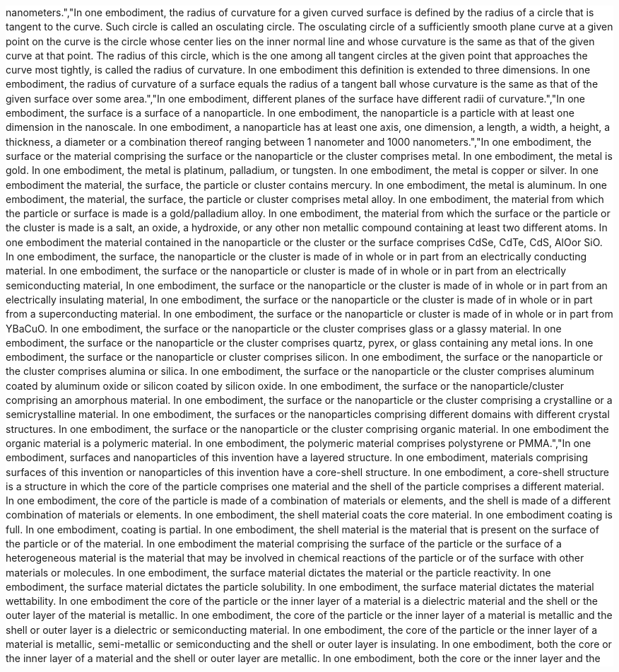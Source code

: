 nanometers.","In one embodiment, the radius of curvature for a given curved surface is defined by the radius of a circle that is tangent to the curve. Such circle is called an osculating circle. The osculating circle of a sufficiently smooth plane curve at a given point on the curve is the circle whose center lies on the inner normal line and whose curvature is the same as that of the given curve at that point. The radius of this circle, which is the one among all tangent circles at the given point that approaches the curve most tightly, is called the radius of curvature. In one embodiment this definition is extended to three dimensions. In one embodiment, the radius of curvature of a surface equals the radius of a tangent ball whose curvature is the same as that of the given surface over some area.","In one embodiment, different planes of the surface have different radii of curvature.","In one embodiment, the surface is a surface of a nanoparticle. In one embodiment, the nanoparticle is a particle with at least one dimension in the nanoscale. In one embodiment, a nanoparticle has at least one axis, one dimension, a length, a width, a height, a thickness, a diameter or a combination thereof ranging between 1 nanometer and 1000 nanometers.","In one embodiment, the surface or the material comprising the surface or the nanoparticle or the cluster comprises metal. In one embodiment, the metal is gold. In one embodiment, the metal is platinum, palladium, or tungsten. In one embodiment, the metal is copper or silver. In one embodiment the material, the surface, the particle or cluster contains mercury. In one embodiment, the metal is aluminum. In one embodiment, the material, the surface, the particle or cluster comprises metal alloy. In one embodiment, the material from which the particle or surface is made is a gold\/palladium alloy. In one embodiment, the material from which the surface or the particle or the cluster is made is a salt, an oxide, a hydroxide, or any other non metallic compound containing at least two different atoms. In one embodiment the material contained in the nanoparticle or the cluster or the surface comprises CdSe, CdTe, CdS, AlOor SiO. In one embodiment, the surface, the nanoparticle or the cluster is made of in whole or in part from an electrically conducting material. In one embodiment, the surface or the nanoparticle or cluster is made of in whole or in part from an electrically semiconducting material, In one embodiment, the surface or the nanoparticle or the cluster is made of in whole or in part from an electrically insulating material, In one embodiment, the surface or the nanoparticle or the cluster is made of in whole or in part from a superconducting material. In one embodiment, the surface or the nanoparticle or cluster is made of in whole or in part from YBaCuO. In one embodiment, the surface or the nanoparticle or the cluster comprises glass or a glassy material. In one embodiment, the surface or the nanoparticle or the cluster comprises quartz, pyrex, or glass containing any metal ions. In one embodiment, the surface or the nanoparticle or cluster comprises silicon. In one embodiment, the surface or the nanoparticle or the cluster comprises alumina or silica. In one embodiment, the surface or the nanoparticle or the cluster comprises aluminum coated by aluminum oxide or silicon coated by silicon oxide. In one embodiment, the surface or the nanoparticle\/cluster comprising an amorphous material. In one embodiment, the surface or the nanoparticle or the cluster comprising a crystalline or a semicrystalline material. In one embodiment, the surfaces or the nanoparticles comprising different domains with different crystal structures. In one embodiment, the surface or the nanoparticle or the cluster comprising organic material. In one embodiment the organic material is a polymeric material. In one embodiment, the polymeric material comprises polystyrene or PMMA.","In one embodiment, surfaces and nanoparticles of this invention have a layered structure. In one embodiment, materials comprising surfaces of this invention or nanoparticles of this invention have a core-shell structure. In one embodiment, a core-shell structure is a structure in which the core of the particle comprises one material and the shell of the particle comprises a different material. In one embodiment, the core of the particle is made of a combination of materials or elements, and the shell is made of a different combination of materials or elements. In one embodiment, the shell material coats the core material. In one embodiment coating is full. In one embodiment, coating is partial. In one embodiment, the shell material is the material that is present on the surface of the particle or of the material. In one embodiment the material comprising the surface of the particle or the surface of a heterogeneous material is the material that may be involved in chemical reactions of the particle or of the surface with other materials or molecules. In one embodiment, the surface material dictates the material or the particle reactivity. In one embodiment, the surface material dictates the particle solubility. In one embodiment, the surface material dictates the material wettability. In one embodiment the core of the particle or the inner layer of a material is a dielectric material and the shell or the outer layer of the material is metallic. In one embodiment, the core of the particle or the inner layer of a material is metallic and the shell or outer layer is a dielectric or semiconducting material. In one embodiment, the core of the particle or the inner layer of a material is metallic, semi-metallic or semiconducting and the shell or outer layer is insulating. In one embodiment, both the core or the inner layer of a material and the shell or outer layer are metallic. In one embodiment, both the core or the inner layer and the
